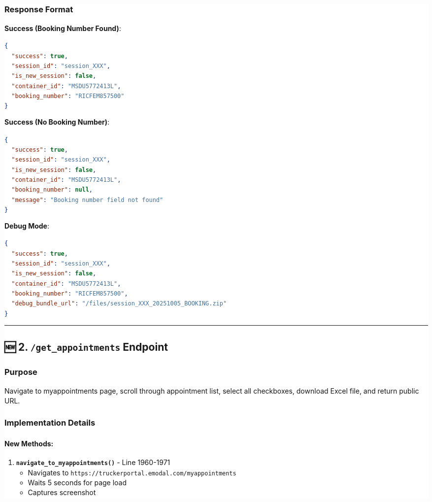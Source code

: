 ### **Response Format**

**Success (Booking Number Found)**:
```json
{
  "success": true,
  "session_id": "session_XXX",
  "is_new_session": false,
  "container_id": "MSDU5772413L",
  "booking_number": "RICFEM857500"
}
```

**Success (No Booking Number)**:
```json
{
  "success": true,
  "session_id": "session_XXX",
  "is_new_session": false,
  "container_id": "MSDU5772413L",
  "booking_number": null,
  "message": "Booking number field not found"
}
```

**Debug Mode**:
```json
{
  "success": true,
  "session_id": "session_XXX",
  "is_new_session": false,
  "container_id": "MSDU5772413L",
  "booking_number": "RICFEM857500",
  "debug_bundle_url": "/files/session_XXX_20251005_BOOKING.zip"
}
```

---

## 🆕 **2. `/get_appointments` Endpoint**

### **Purpose**
Navigate to myappointments page, scroll through appointment list, select all checkboxes, download Excel file, and return public URL.

### **Implementation Details**

#### **New Methods**:

1. **`navigate_to_myappointments()`** - Line 1960-1971
   - Navigates to `https://truckerportal.emodal.com/myappointments`
   - Waits 5 seconds for page load
   - Captures screenshot
